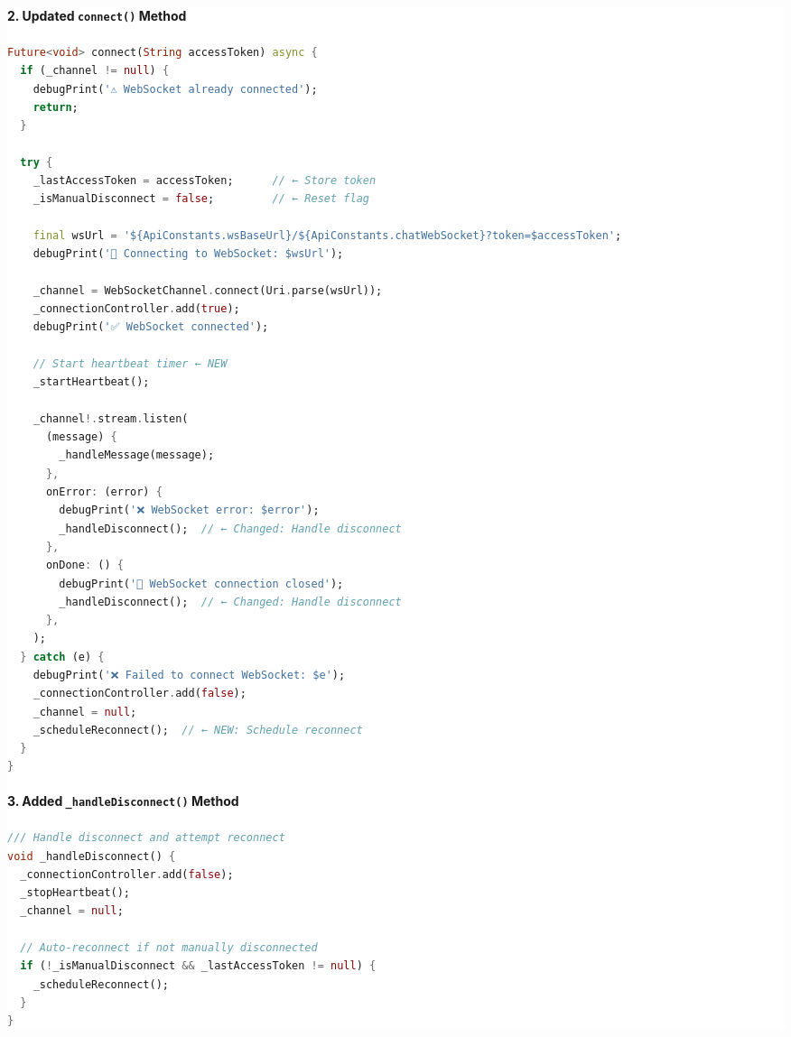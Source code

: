 #### **2. Updated `connect()` Method**

```dart
Future<void> connect(String accessToken) async {
  if (_channel != null) {
    debugPrint('⚠️ WebSocket already connected');
    return;
  }

  try {
    _lastAccessToken = accessToken;      // ← Store token
    _isManualDisconnect = false;         // ← Reset flag
    
    final wsUrl = '${ApiConstants.wsBaseUrl}/${ApiConstants.chatWebSocket}?token=$accessToken';
    debugPrint('🔌 Connecting to WebSocket: $wsUrl');

    _channel = WebSocketChannel.connect(Uri.parse(wsUrl));
    _connectionController.add(true);
    debugPrint('✅ WebSocket connected');

    // Start heartbeat timer ← NEW
    _startHeartbeat();

    _channel!.stream.listen(
      (message) {
        _handleMessage(message);
      },
      onError: (error) {
        debugPrint('❌ WebSocket error: $error');
        _handleDisconnect();  // ← Changed: Handle disconnect
      },
      onDone: () {
        debugPrint('🔌 WebSocket connection closed');
        _handleDisconnect();  // ← Changed: Handle disconnect
      },
    );
  } catch (e) {
    debugPrint('❌ Failed to connect WebSocket: $e');
    _connectionController.add(false);
    _channel = null;
    _scheduleReconnect();  // ← NEW: Schedule reconnect
  }
}
```

#### **3. Added `_handleDisconnect()` Method**

```dart
/// Handle disconnect and attempt reconnect
void _handleDisconnect() {
  _connectionController.add(false);
  _stopHeartbeat();
  _channel = null;

  // Auto-reconnect if not manually disconnected
  if (!_isManualDisconnect && _lastAccessToken != null) {
    _scheduleReconnect();
  }
}
```
